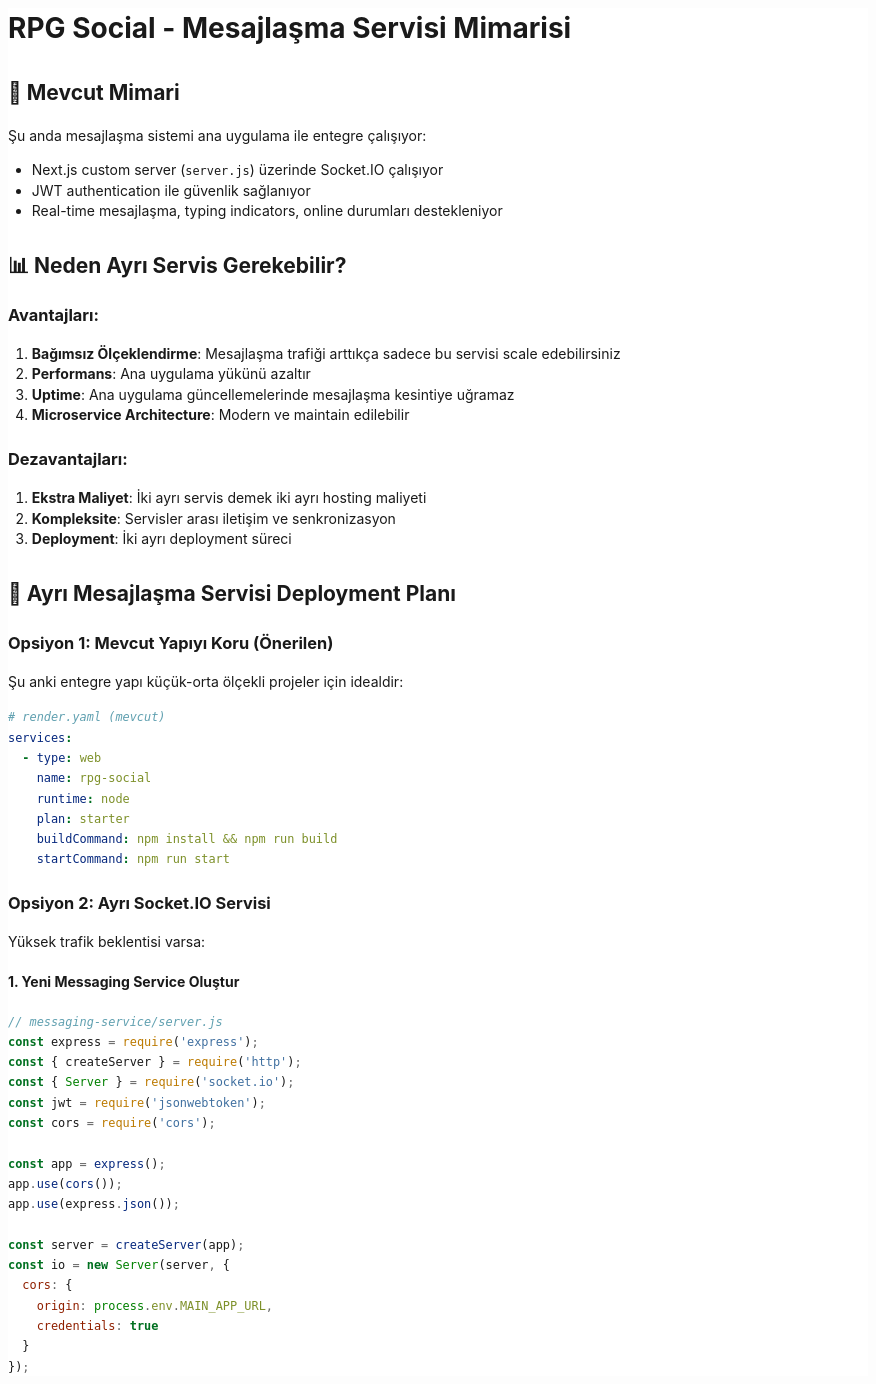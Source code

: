 # RPG Social - Mesajlaşma Servisi Mimarisi

## 🔧 Mevcut Mimari

Şu anda mesajlaşma sistemi ana uygulama ile entegre çalışıyor:
- Next.js custom server (`server.js`) üzerinde Socket.IO çalışıyor
- JWT authentication ile güvenlik sağlanıyor
- Real-time mesajlaşma, typing indicators, online durumları destekleniyor

## 📊 Neden Ayrı Servis Gerekebilir?

### Avantajları:
1. **Bağımsız Ölçeklendirme**: Mesajlaşma trafiği arttıkça sadece bu servisi scale edebilirsiniz
2. **Performans**: Ana uygulama yükünü azaltır
3. **Uptime**: Ana uygulama güncellemelerinde mesajlaşma kesintiye uğramaz
4. **Microservice Architecture**: Modern ve maintain edilebilir

### Dezavantajları:
1. **Ekstra Maliyet**: İki ayrı servis demek iki ayrı hosting maliyeti
2. **Kompleksite**: Servisler arası iletişim ve senkronizasyon
3. **Deployment**: İki ayrı deployment süreci

## 🚀 Ayrı Mesajlaşma Servisi Deployment Planı

### Opsiyon 1: Mevcut Yapıyı Koru (Önerilen)
Şu anki entegre yapı küçük-orta ölçekli projeler için idealdir:

```yaml
# render.yaml (mevcut)
services:
  - type: web
    name: rpg-social
    runtime: node
    plan: starter
    buildCommand: npm install && npm run build
    startCommand: npm run start
```

### Opsiyon 2: Ayrı Socket.IO Servisi
Yüksek trafik beklentisi varsa:

#### 1. Yeni Messaging Service Oluştur
```javascript
// messaging-service/server.js
const express = require('express');
const { createServer } = require('http');
const { Server } = require('socket.io');
const jwt = require('jsonwebtoken');
const cors = require('cors');

const app = express();
app.use(cors());
app.use(express.json());

const server = createServer(app);
const io = new Server(server, {
  cors: {
    origin: process.env.MAIN_APP_URL,
    credentials: true
  }
});
```